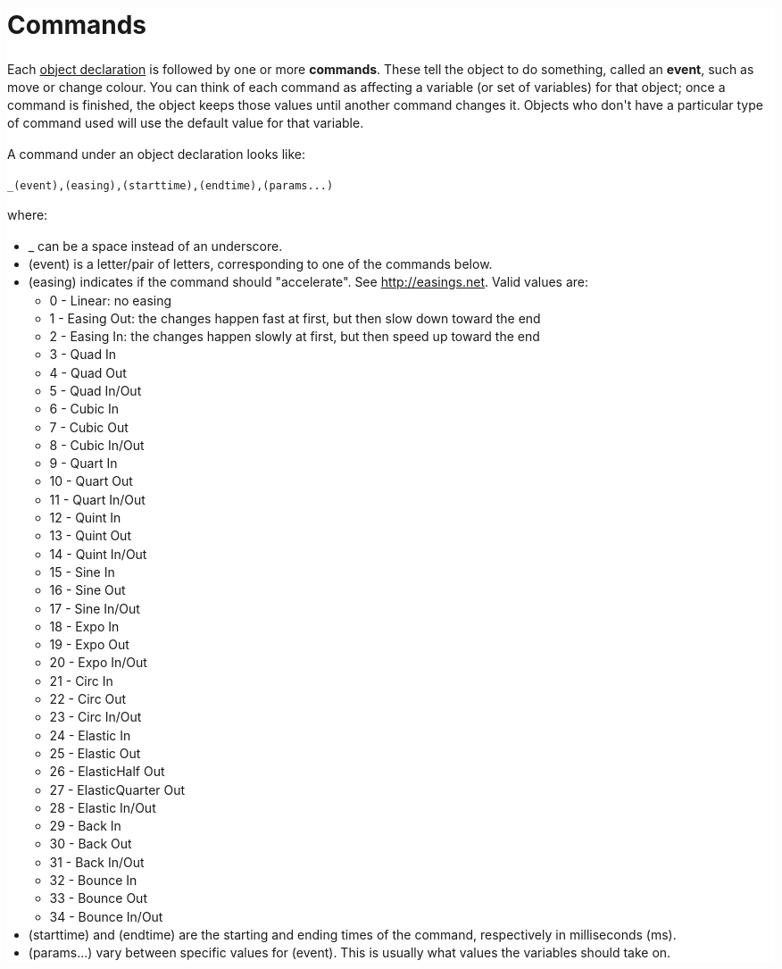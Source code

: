 # Commands

Each [object declaration](/wiki/Storyboard_Scripting/Objects) is followed by one or more **commands**. These tell the object to do something, called an **event**, such as move or change colour. You can think of each command as affecting a variable (or set of variables) for that object; once a command is finished, the object keeps those values until another command changes it. Objects who don't have a particular type of command used will use the default value for that variable.

A command under an object declaration looks like:

`_(event),(easing),(starttime),(endtime),(params...)`

where:

- _ can be a space instead of an underscore.
- (event) is a letter/pair of letters, corresponding to one of the commands below.
- (easing) indicates if the command should "accelerate". See http://easings.net. Valid values are: 
    - 0 - Linear: no easing
    - 1 - Easing Out: the changes happen fast at first, but then slow down toward the end
    - 2 - Easing In: the changes happen slowly at first, but then speed up toward the end
    - 3 - Quad In
    - 4 - Quad Out
    - 5 - Quad In/Out
    - 6 - Cubic In
    - 7 - Cubic Out
    - 8 - Cubic In/Out
    - 9 - Quart In
    - 10 - Quart Out
    - 11 - Quart In/Out
    - 12 - Quint In
    - 13 - Quint Out
    - 14 - Quint In/Out
    - 15 - Sine In
    - 16 - Sine Out
    - 17 - Sine In/Out
    - 18 - Expo In
    - 19 - Expo Out
    - 20 - Expo In/Out
    - 21 - Circ In
    - 22 - Circ Out
    - 23 - Circ In/Out
    - 24 - Elastic In
    - 25 - Elastic Out
    - 26 - ElasticHalf Out
    - 27 - ElasticQuarter Out
    - 28 - Elastic In/Out
    - 29 - Back In
    - 30 - Back Out
    - 31 - Back In/Out
    - 32 - Bounce In
    - 33 - Bounce Out
    - 34 - Bounce In/Out
- (starttime) and (endtime) are the starting and ending times of the command, respectively in milliseconds (ms).
- (params...) vary between specific values for (event). This is usually what values the variables should take on.

